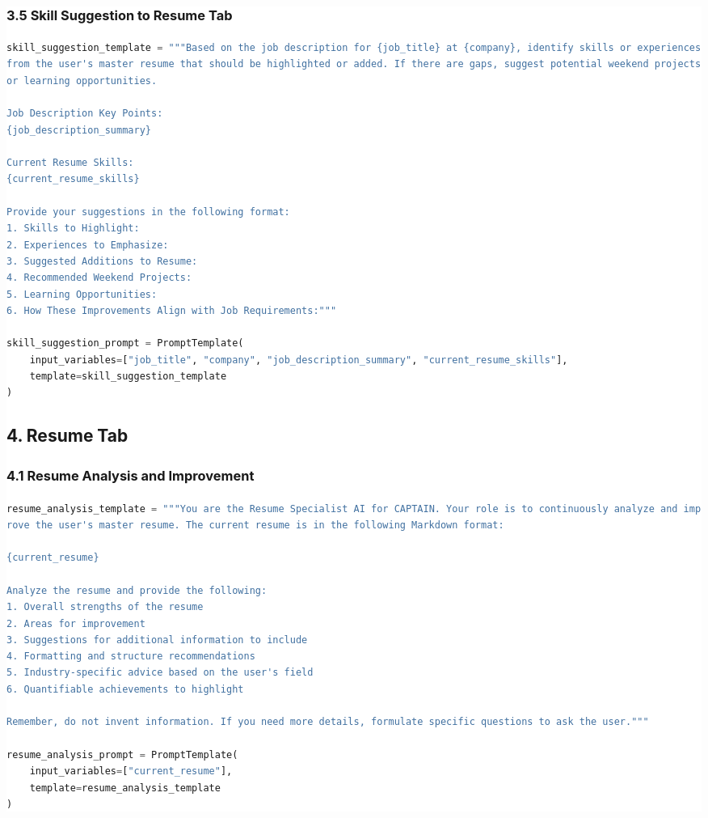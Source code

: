 ```python
```

### 3.5 Skill Suggestion to Resume Tab

```python
skill_suggestion_template = """Based on the job description for {job_title} at {company}, identify skills or experiences from the user's master resume that should be highlighted or added. If there are gaps, suggest potential weekend projects or learning opportunities.

Job Description Key Points:
{job_description_summary}

Current Resume Skills:
{current_resume_skills}

Provide your suggestions in the following format:
1. Skills to Highlight:
2. Experiences to Emphasize:
3. Suggested Additions to Resume:
4. Recommended Weekend Projects:
5. Learning Opportunities:
6. How These Improvements Align with Job Requirements:"""

skill_suggestion_prompt = PromptTemplate(
    input_variables=["job_title", "company", "job_description_summary", "current_resume_skills"],
    template=skill_suggestion_template
)

```

## 4. Resume Tab

### 4.1 Resume Analysis and Improvement

```python
resume_analysis_template = """You are the Resume Specialist AI for CAPTAIN. Your role is to continuously analyze and improve the user's master resume. The current resume is in the following Markdown format:

{current_resume}

Analyze the resume and provide the following:
1. Overall strengths of the resume
2. Areas for improvement
3. Suggestions for additional information to include
4. Formatting and structure recommendations
5. Industry-specific advice based on the user's field
6. Quantifiable achievements to highlight

Remember, do not invent information. If you need more details, formulate specific questions to ask the user."""

resume_analysis_prompt = PromptTemplate(
    input_variables=["current_resume"],
    template=resume_analysis_template
)

```
